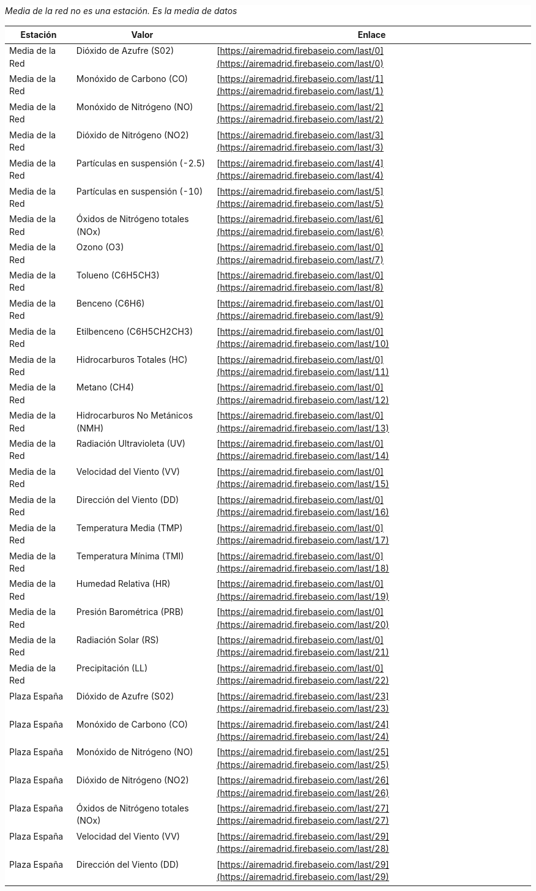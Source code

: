 *Media de la red no es una estación. Es la media de datos*

Estación | Valor | Enlace
------------ | ------------- | -------------
Media de la Red | Dióxido de Azufre (S02) | [https://airemadrid.firebaseio.com/last/0](https://airemadrid.firebaseio.com/last/0)
Media de la Red | Monóxido de Carbono (CO) | [https://airemadrid.firebaseio.com/last/1](https://airemadrid.firebaseio.com/last/1)
Media de la Red | Monóxido de Nitrógeno (NO) | [https://airemadrid.firebaseio.com/last/2](https://airemadrid.firebaseio.com/last/2)
Media de la Red | Dióxido de Nitrógeno (NO2) | [https://airemadrid.firebaseio.com/last/3](https://airemadrid.firebaseio.com/last/3)
Media de la Red | Partículas en suspensión (-2.5) | [https://airemadrid.firebaseio.com/last/4](https://airemadrid.firebaseio.com/last/4)
Media de la Red | Partículas en suspensión (-10) | [https://airemadrid.firebaseio.com/last/5](https://airemadrid.firebaseio.com/last/5)
Media de la Red | Óxidos de Nitrógeno totales (NOx) | [https://airemadrid.firebaseio.com/last/6](https://airemadrid.firebaseio.com/last/6)
Media de la Red | Ozono (O3) | [https://airemadrid.firebaseio.com/last/0](https://airemadrid.firebaseio.com/last/7)
Media de la Red | Tolueno (C6H5CH3) | [https://airemadrid.firebaseio.com/last/0](https://airemadrid.firebaseio.com/last/8)
Media de la Red | Benceno (C6H6) | [https://airemadrid.firebaseio.com/last/0](https://airemadrid.firebaseio.com/last/9)
Media de la Red | Etilbenceno (C6H5CH2CH3) | [https://airemadrid.firebaseio.com/last/0](https://airemadrid.firebaseio.com/last/10)
Media de la Red | Hidrocarburos Totales (HC) | [https://airemadrid.firebaseio.com/last/0](https://airemadrid.firebaseio.com/last/11)
Media de la Red | Metano (CH4) | [https://airemadrid.firebaseio.com/last/0](https://airemadrid.firebaseio.com/last/12)
Media de la Red | Hidrocarburos No Metánicos (NMH) | [https://airemadrid.firebaseio.com/last/0](https://airemadrid.firebaseio.com/last/13)
Media de la Red | Radiación Ultravioleta (UV) | [https://airemadrid.firebaseio.com/last/0](https://airemadrid.firebaseio.com/last/14)
Media de la Red | Velocidad del Viento (VV) | [https://airemadrid.firebaseio.com/last/0](https://airemadrid.firebaseio.com/last/15)
Media de la Red | Dirección del Viento (DD) | [https://airemadrid.firebaseio.com/last/0](https://airemadrid.firebaseio.com/last/16)
Media de la Red | Temperatura Media (TMP) | [https://airemadrid.firebaseio.com/last/0](https://airemadrid.firebaseio.com/last/17)
Media de la Red | Temperatura Mínima (TMI) | [https://airemadrid.firebaseio.com/last/0](https://airemadrid.firebaseio.com/last/18)
Media de la Red | Humedad Relativa (HR) | [https://airemadrid.firebaseio.com/last/0](https://airemadrid.firebaseio.com/last/19)
Media de la Red | Presión Barométrica (PRB) | [https://airemadrid.firebaseio.com/last/0](https://airemadrid.firebaseio.com/last/20)
Media de la Red | Radiación Solar (RS) | [https://airemadrid.firebaseio.com/last/0](https://airemadrid.firebaseio.com/last/21)
Media de la Red | Precipitación (LL) | [https://airemadrid.firebaseio.com/last/0](https://airemadrid.firebaseio.com/last/22)
Plaza España | Dióxido de Azufre (S02) | [https://airemadrid.firebaseio.com/last/23](https://airemadrid.firebaseio.com/last/23)
Plaza España | Monóxido de Carbono (CO) | [https://airemadrid.firebaseio.com/last/24](https://airemadrid.firebaseio.com/last/24)
Plaza España | Monóxido de Nitrógeno (NO) | [https://airemadrid.firebaseio.com/last/25](https://airemadrid.firebaseio.com/last/25)
Plaza España | Dióxido de Nitrógeno (NO2) | [https://airemadrid.firebaseio.com/last/26](https://airemadrid.firebaseio.com/last/26)
Plaza España | Óxidos de Nitrógeno totales (NOx) | [https://airemadrid.firebaseio.com/last/27](https://airemadrid.firebaseio.com/last/27)
Plaza España | Velocidad del Viento (VV) | [https://airemadrid.firebaseio.com/last/29](https://airemadrid.firebaseio.com/last/28)
Plaza España | Dirección del Viento (DD) | [https://airemadrid.firebaseio.com/last/29](https://airemadrid.firebaseio.com/last/29)